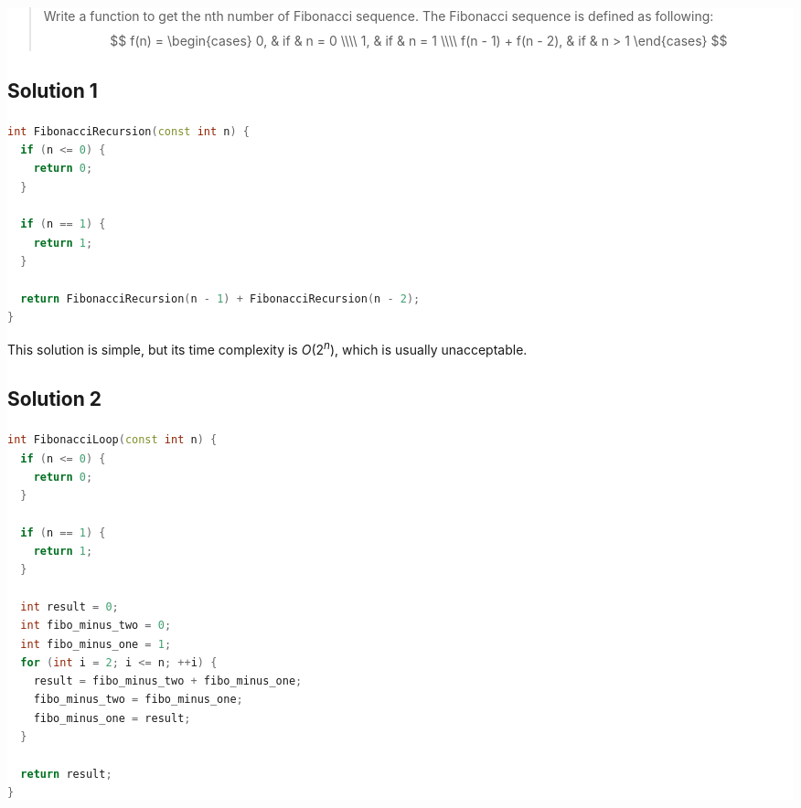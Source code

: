 > Write a function to get the nth number of Fibonacci sequence. The Fibonacci sequence is defined as following:
$$
f(n) = 
\begin{cases}
0, & if & n = 0 \\\\
1, & if & n = 1 \\\\
f(n - 1) + f(n - 2), & if & n > 1
\end{cases}
$$
## Solution 1
```C++
int FibonacciRecursion(const int n) {
  if (n <= 0) {
    return 0;
  }

  if (n == 1) {
    return 1;
  }

  return FibonacciRecursion(n - 1) + FibonacciRecursion(n - 2);
}
```

This solution is simple, but its time complexity is $O(2^n)$, which is usually unacceptable.

## Solution 2
```C++
int FibonacciLoop(const int n) {
  if (n <= 0) {
    return 0;
  }

  if (n == 1) {
    return 1;
  }

  int result = 0;
  int fibo_minus_two = 0;
  int fibo_minus_one = 1;
  for (int i = 2; i <= n; ++i) {
    result = fibo_minus_two + fibo_minus_one;
    fibo_minus_two = fibo_minus_one;
    fibo_minus_one = result;
  }

  return result;
}
```
